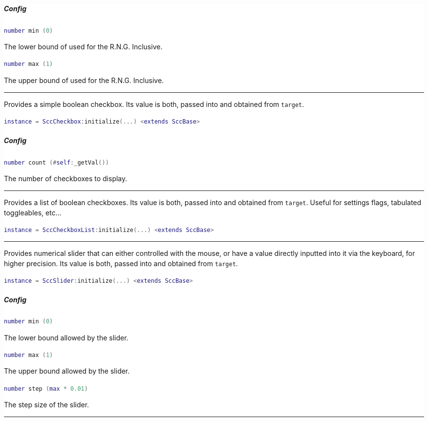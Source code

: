 ##### Config

```lua
number min (0)
```
The lower bound of used for the R.N.G. Inclusive.

```lua
number max (1)
```
The upper bound of used for the R.N.G. Inclusive.

---

Provides a simple boolean checkbox. Its value is both, passed into and obtained from `target`.
```lua
instance = SccCheckbox:initialize(...) <extends SccBase>
```

##### Config
```lua
number count (#self:_getVal())
```
The number of checkboxes to display.

---

Provides a list of boolean checkboxes. Its value is both, passed into and obtained from `target`. Useful for settings flags, tabulated toggleables, etc...
```lua
instance = SccCheckboxList:initialize(...) <extends SccBase>
```

---

Provides  numerical slider that can either controlled with the mouse, or have a value directly inputted into it via the keyboard, for higher precision. Its value is both, passed into and obtained from `target`.
```lua
instance = SccSlider:initialize(...) <extends SccBase>
```

##### Config

```lua
number min (0)
```
The lower bound allowed by the slider.

```lua
number max (1)
```
The upper bound allowed by the slider.

```lua
number step (max * 0.01)
```
The step size of the slider.

---